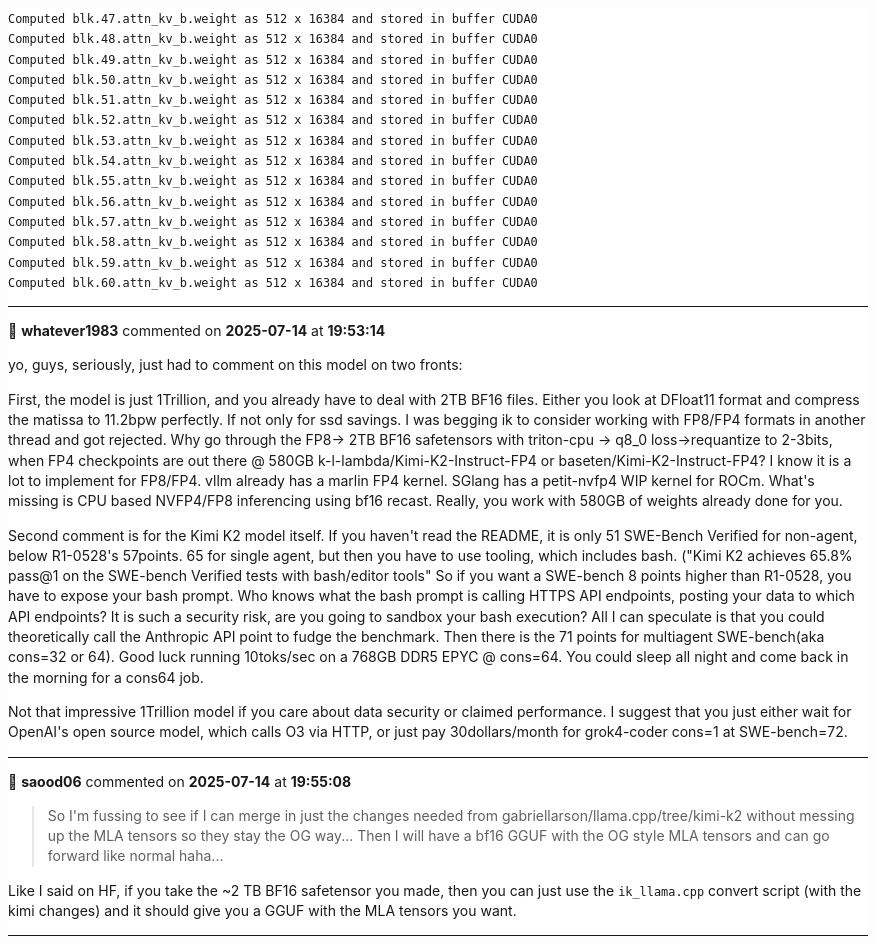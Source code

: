 ```
Computed blk.47.attn_kv_b.weight as 512 x 16384 and stored in buffer CUDA0
Computed blk.48.attn_kv_b.weight as 512 x 16384 and stored in buffer CUDA0
Computed blk.49.attn_kv_b.weight as 512 x 16384 and stored in buffer CUDA0
Computed blk.50.attn_kv_b.weight as 512 x 16384 and stored in buffer CUDA0
Computed blk.51.attn_kv_b.weight as 512 x 16384 and stored in buffer CUDA0
Computed blk.52.attn_kv_b.weight as 512 x 16384 and stored in buffer CUDA0
Computed blk.53.attn_kv_b.weight as 512 x 16384 and stored in buffer CUDA0
Computed blk.54.attn_kv_b.weight as 512 x 16384 and stored in buffer CUDA0
Computed blk.55.attn_kv_b.weight as 512 x 16384 and stored in buffer CUDA0
Computed blk.56.attn_kv_b.weight as 512 x 16384 and stored in buffer CUDA0
Computed blk.57.attn_kv_b.weight as 512 x 16384 and stored in buffer CUDA0
Computed blk.58.attn_kv_b.weight as 512 x 16384 and stored in buffer CUDA0
Computed blk.59.attn_kv_b.weight as 512 x 16384 and stored in buffer CUDA0
Computed blk.60.attn_kv_b.weight as 512 x 16384 and stored in buffer CUDA0
```

---

👤 **whatever1983** commented on **2025-07-14** at **19:53:14**

yo, guys, seriously, just had to comment on this model on two fronts:

First, the model is just 1Trillion, and you already have to deal with 2TB BF16 files.  Either you look at DFloat11 format and compress the matissa to 11.2bpw perfectly.  If not only for ssd savings.   I was begging ik to consider working with FP8/FP4 formats in another thread and got rejected.  Why go through the FP8->  2TB BF16 safetensors with triton-cpu -> q8_0 loss->requantize to 2-3bits, when FP4 checkpoints are out there @ 580GB k-l-lambda/Kimi-K2-Instruct-FP4 or baseten/Kimi-K2-Instruct-FP4?  I know it is a lot to implement for FP8/FP4. vllm already has a marlin FP4 kernel. SGlang has a petit-nvfp4 WIP kernel for ROCm.  What's missing is CPU based NVFP4/FP8 inferencing using bf16 recast.  Really, you work with 580GB of weights already done for you. 

Second comment is for the Kimi K2 model itself.  If you haven't read the README,  it is only 51 SWE-Bench Verified for non-agent, below R1-0528's 57points.  65 for single agent, but then you have to use tooling, which includes bash. ("Kimi K2 achieves 65.8% pass@1 on the SWE-bench Verified tests with bash/editor tools"  So if you want a SWE-bench 8 points higher than R1-0528, you have to expose your bash prompt.  Who knows what the bash prompt is calling HTTPS API endpoints, posting your data to which API endpoints?  It is such a security risk, are you going to sandbox your bash execution?  All I can speculate is that you could theoretically call the Anthropic API point to fudge the benchmark.  Then there is the 71 points for multiagent SWE-bench(aka cons=32 or 64).  Good luck running 10toks/sec on a 768GB DDR5 EPYC @ cons=64.   You could sleep all night and come back in the morning for a cons64 job.

Not that impressive 1Trillion model if you care about data security or claimed performance.  I suggest that you just either wait for OpenAI's open source model, which calls O3 via HTTP, or just pay 30dollars/month for grok4-coder cons=1 at SWE-bench=72.

---

👤 **saood06** commented on **2025-07-14** at **19:55:08**

> So I'm fussing to see if I can merge in just the changes needed from gabriellarson/llama.cpp/tree/kimi-k2 without messing up the MLA tensors so they stay the OG way... Then I will have a bf16 GGUF with the OG style MLA tensors and can go forward like normal haha...

Like I said on HF, if you take the ~2 TB BF16 safetensor you made, then you can just use the `ik_llama.cpp` convert script (with the kimi changes) and it should give you a GGUF with the MLA tensors you want.

---